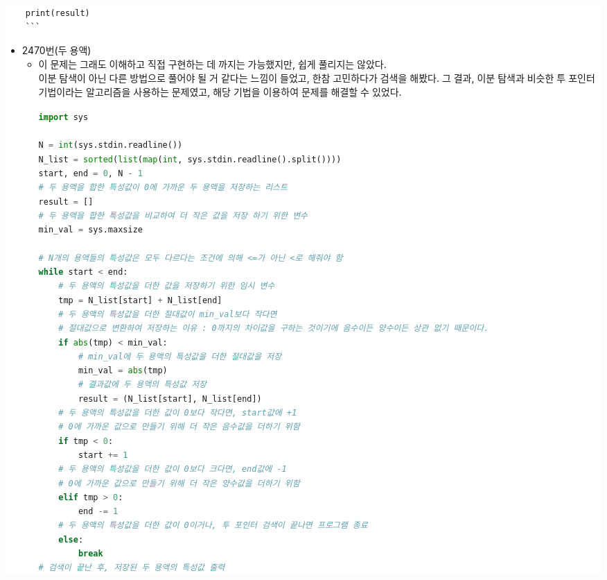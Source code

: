         print(result)
        ```

- 2470번(두 용액)
    - 이 문제는 그래도 이해하고 직접 구현하는 데 까지는 가능했지만, 쉽게 풀리지는 않았다.  
    이분 탐색이 아닌 다른 방법으로 풀어야 될 거 같다는 느낌이 들었고, 한참 고민하다가 검색을 해봤다. 그 결과, 이분 탐색과 비슷한 투 포인터 기법이라는 알고리즘을 사용하는 문제였고, 해당 기법을 이용하여 문제를 해결할 수 있었다.
        ```python
        import sys

        N = int(sys.stdin.readline())
        N_list = sorted(list(map(int, sys.stdin.readline().split())))
        start, end = 0, N - 1
        # 두 용액을 합한 특성값이 0에 가까운 두 용액을 저장하는 리스트
        result = []
        # 두 용액을 합한 특성값을 비교하여 더 작은 값을 저장 하기 위한 변수
        min_val = sys.maxsize

        # N개의 용액들의 특성값은 모두 다르다는 조건에 의해 <=가 아닌 <로 해줘야 함
        while start < end:
            # 두 용액의 특성값을 더한 값을 저장하기 위한 임시 변수
            tmp = N_list[start] + N_list[end]
            # 두 용액의 특성값을 더한 절대값이 min_val보다 작다면
            # 절대값으로 변환하여 저장하는 이유 : 0까지의 차이값을 구하는 것이기에 음수이든 양수이든 상관 없기 때문이다.
            if abs(tmp) < min_val:
                # min_val에 두 용액의 특성값을 더한 절대값을 저장
                min_val = abs(tmp)
                # 결과값에 두 용액의 특성값 저장
                result = (N_list[start], N_list[end])
            # 두 용액의 특성값을 더한 값이 0보다 작다면, start값에 +1
            # 0에 가까운 값으로 만들기 위해 더 작은 음수값을 더하기 위함
            if tmp < 0:
                start += 1
            # 두 용액의 특성값을 더한 값이 0보다 크다면, end값에 -1
            # 0에 가까운 값으로 만들기 위해 더 작은 양수값을 더하기 위함
            elif tmp > 0:
                end -= 1
            # 두 용액의 특성값을 더한 값이 0이거나, 투 포인터 검색이 끝나면 프로그램 종료
            else:
                break
        # 검색이 끝난 후, 저장된 두 용액의 특성값 출력